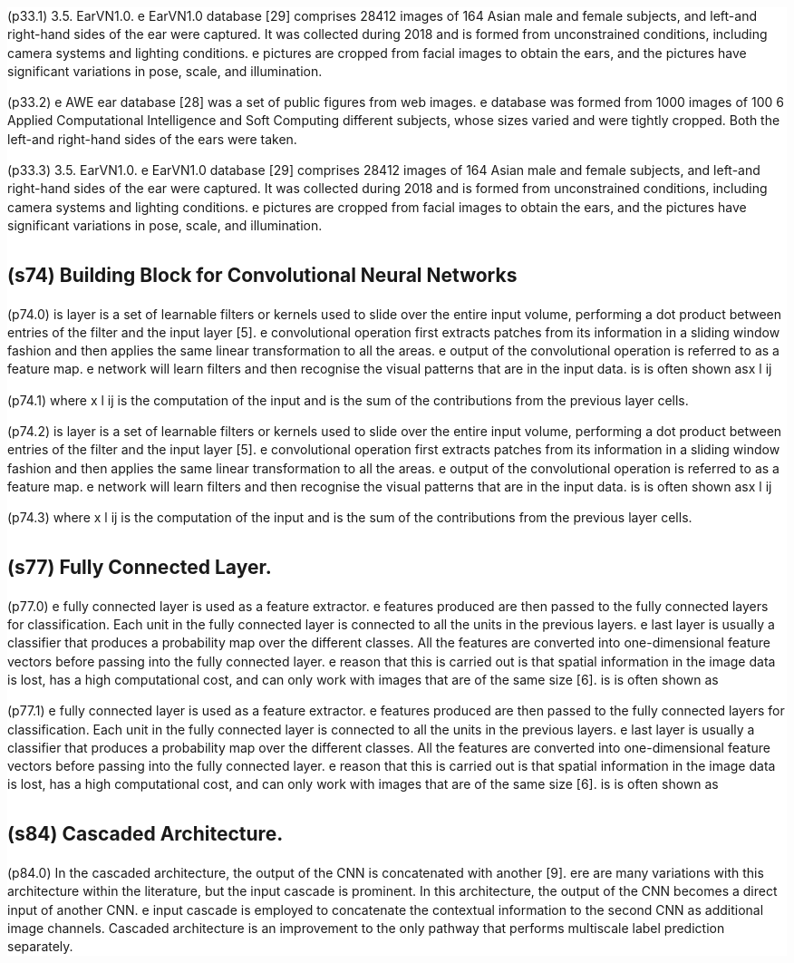 (p33.1) 3.5. EarVN1.0. e EarVN1.0 database [29] comprises 28412 images of 164 Asian male and female subjects, and left-and right-hand sides of the ear were captured. It was collected during 2018 and is formed from unconstrained conditions, including camera systems and lighting conditions. e pictures are cropped from facial images to obtain the ears, and the pictures have significant variations in pose, scale, and illumination.

(p33.2) e AWE ear database [28] was a set of public figures from web images. e database was formed from 1000 images of 100 6 Applied Computational Intelligence and Soft Computing different subjects, whose sizes varied and were tightly cropped. Both the left-and right-hand sides of the ears were taken.

(p33.3) 3.5. EarVN1.0. e EarVN1.0 database [29] comprises 28412 images of 164 Asian male and female subjects, and left-and right-hand sides of the ear were captured. It was collected during 2018 and is formed from unconstrained conditions, including camera systems and lighting conditions. e pictures are cropped from facial images to obtain the ears, and the pictures have significant variations in pose, scale, and illumination.
## (s74) Building Block for Convolutional Neural Networks
(p74.0) is layer is a set of learnable filters or kernels used to slide over the entire input volume, performing a dot product between entries of the filter and the input layer [5]. e convolutional operation first extracts patches from its information in a sliding window fashion and then applies the same linear transformation to all the areas. e output of the convolutional operation is referred to as a feature map. e network will learn filters and then recognise the visual patterns that are in the input data. is is often shown asx l ij

(p74.1) where x l ij is the computation of the input and is the sum of the contributions from the previous layer cells.

(p74.2) is layer is a set of learnable filters or kernels used to slide over the entire input volume, performing a dot product between entries of the filter and the input layer [5]. e convolutional operation first extracts patches from its information in a sliding window fashion and then applies the same linear transformation to all the areas. e output of the convolutional operation is referred to as a feature map. e network will learn filters and then recognise the visual patterns that are in the input data. is is often shown asx l ij

(p74.3) where x l ij is the computation of the input and is the sum of the contributions from the previous layer cells.
## (s77) Fully Connected Layer.
(p77.0) e fully connected layer is used as a feature extractor. e features produced are then passed to the fully connected layers for classification. Each unit in the fully connected layer is connected to all the units in the previous layers. e last layer is usually a classifier that produces a probability map over the different classes. All the features are converted into one-dimensional feature vectors before passing into the fully connected layer. e reason that this is carried out is that spatial information in the image data is lost, has a high computational cost, and can only work with images that are of the same size [6]. is is often shown as

(p77.1) e fully connected layer is used as a feature extractor. e features produced are then passed to the fully connected layers for classification. Each unit in the fully connected layer is connected to all the units in the previous layers. e last layer is usually a classifier that produces a probability map over the different classes. All the features are converted into one-dimensional feature vectors before passing into the fully connected layer. e reason that this is carried out is that spatial information in the image data is lost, has a high computational cost, and can only work with images that are of the same size [6]. is is often shown as
## (s84) Cascaded Architecture.
(p84.0) In the cascaded architecture, the output of the CNN is concatenated with another [9]. ere are many variations with this architecture within the literature, but the input cascade is prominent. In this architecture, the output of the CNN becomes a direct input of another CNN. e input cascade is employed to concatenate the contextual information to the second CNN as additional image channels. Cascaded architecture is an improvement to the only pathway that performs multiscale label prediction separately.
